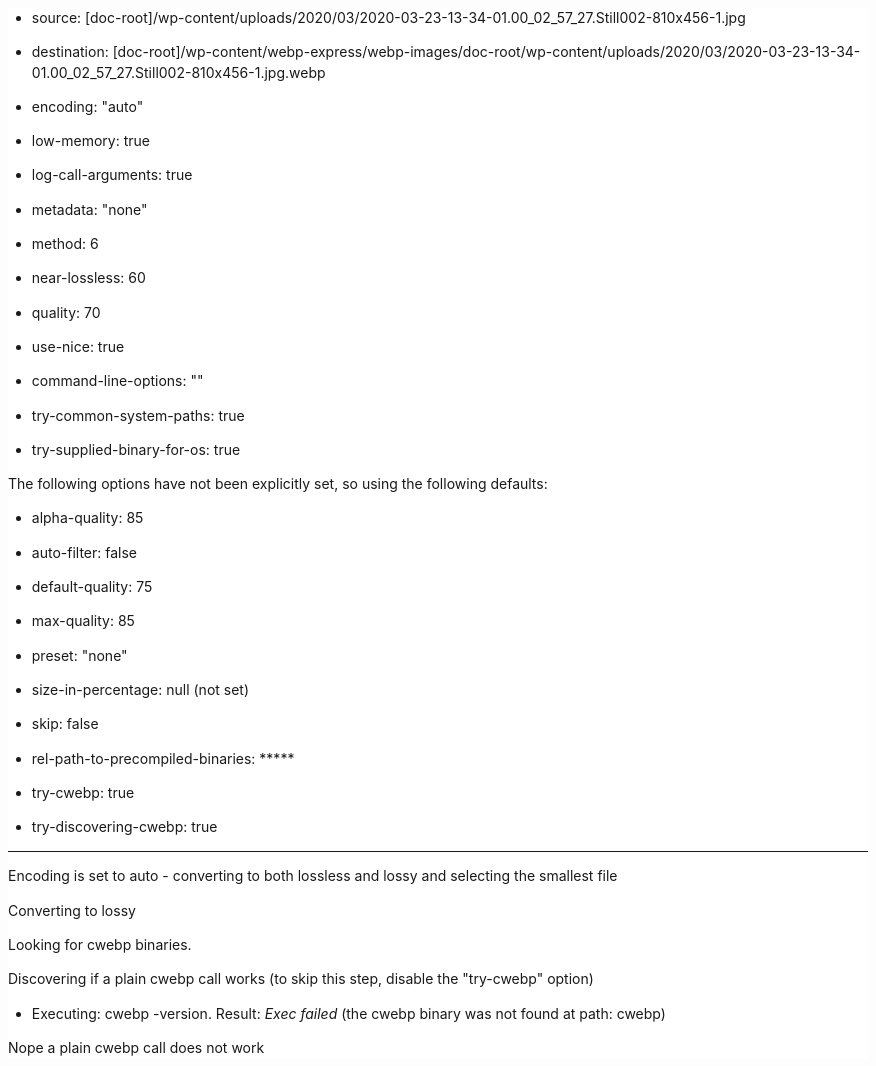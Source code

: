- source: [doc-root]/wp-content/uploads/2020/03/2020-03-23-13-34-01.00_02_57_27.Still002-810x456-1.jpg

- destination: [doc-root]/wp-content/webp-express/webp-images/doc-root/wp-content/uploads/2020/03/2020-03-23-13-34-01.00_02_57_27.Still002-810x456-1.jpg.webp

- encoding: "auto"

- low-memory: true

- log-call-arguments: true

- metadata: "none"

- method: 6

- near-lossless: 60

- quality: 70

- use-nice: true

- command-line-options: ""

- try-common-system-paths: true

- try-supplied-binary-for-os: true


The following options have not been explicitly set, so using the following defaults:

- alpha-quality: 85

- auto-filter: false

- default-quality: 75

- max-quality: 85

- preset: "none"

- size-in-percentage: null (not set)

- skip: false

- rel-path-to-precompiled-binaries: *****

- try-cwebp: true

- try-discovering-cwebp: true

------------


Encoding is set to auto - converting to both lossless and lossy and selecting the smallest file


Converting to lossy

Looking for cwebp binaries.

Discovering if a plain cwebp call works (to skip this step, disable the "try-cwebp" option)

- Executing: cwebp -version. Result: *Exec failed* (the cwebp binary was not found at path: cwebp)

Nope a plain cwebp call does not work

